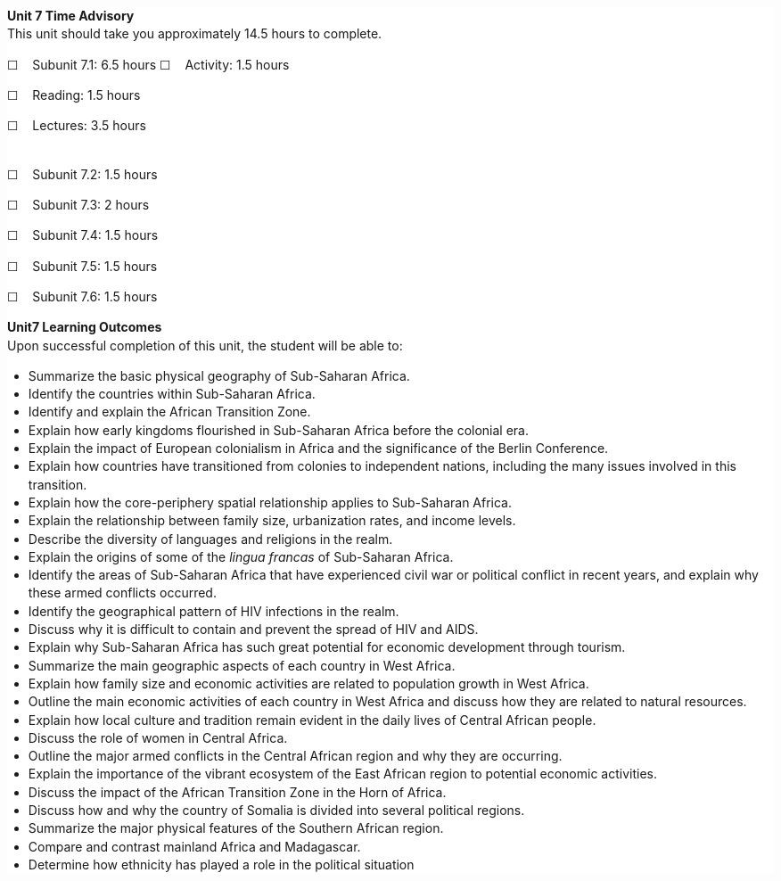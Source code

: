 **Unit 7 Time Advisory**  
This unit should take you approximately 14.5 hours to complete.  
  
 ☐    Subunit 7.1: 6.5 hours
☐    Activity: 1.5 hours

☐    Reading: 1.5 hours

☐    Lectures: 3.5 hours  
  

☐    Subunit 7.2: 1.5 hours  
  
 ☐    Subunit 7.3: 2 hours  
  
 ☐    Subunit 7.4: 1.5 hours  
  
 ☐    Subunit 7.5: 1.5 hours  
  
 ☐    Subunit 7.6: 1.5 hours

**Unit7 Learning Outcomes**  
Upon successful completion of this unit, the student will be able to:  
-   Summarize the basic physical geography of Sub-Saharan Africa.
-   Identify the countries within Sub-Saharan Africa. 
-   Identify and explain the African Transition Zone.
-   Explain how early kingdoms flourished in Sub-Saharan Africa before
    the colonial era. 
-   Explain the impact of European colonialism in Africa and the
    significance of the Berlin Conference.
-   Explain how countries have transitioned from colonies to independent
    nations, including the many issues involved in this transition.
-   Explain how the core-periphery spatial relationship applies to
    Sub-Saharan Africa.
-   Explain the relationship between family size, urbanization rates,
    and income levels.
-   Describe the diversity of languages and religions in the realm. 
-   Explain the origins of some of the *lingua francas* of Sub-Saharan
    Africa.
-   Identify the areas of Sub-Saharan Africa that have experienced civil
    war or political conflict in recent years, and explain why these
    armed conflicts occurred.
-   Identify the geographical pattern of HIV infections in the realm. 
-   Discuss why it is difficult to contain and prevent the spread of HIV
    and AIDS.
-   Explain why Sub-Saharan Africa has such great potential for economic
    development through tourism.
-   Summarize the main geographic aspects of each country in West
    Africa.
-   Explain how family size and economic activities are related to
    population growth in West Africa.
-   Outline the main economic activities of each country in West Africa
    and discuss how they are related to natural resources.
-   Explain how local culture and tradition remain evident in the daily
    lives of Central African people.
-   Discuss the role of women in Central Africa.
-   Outline the major armed conflicts in the Central African region and
    why they are occurring.
-   Explain the importance of the vibrant ecosystem of the East African
    region to potential economic activities.
-   Discuss the impact of the African Transition Zone in the Horn of
    Africa.
-   Discuss how and why the country of Somalia is divided into several
    political regions.
-   Summarize the major physical features of the Southern African
    region.
-   Compare and contrast mainland Africa and Madagascar.
-   Determine how ethnicity has played a role in the political situation